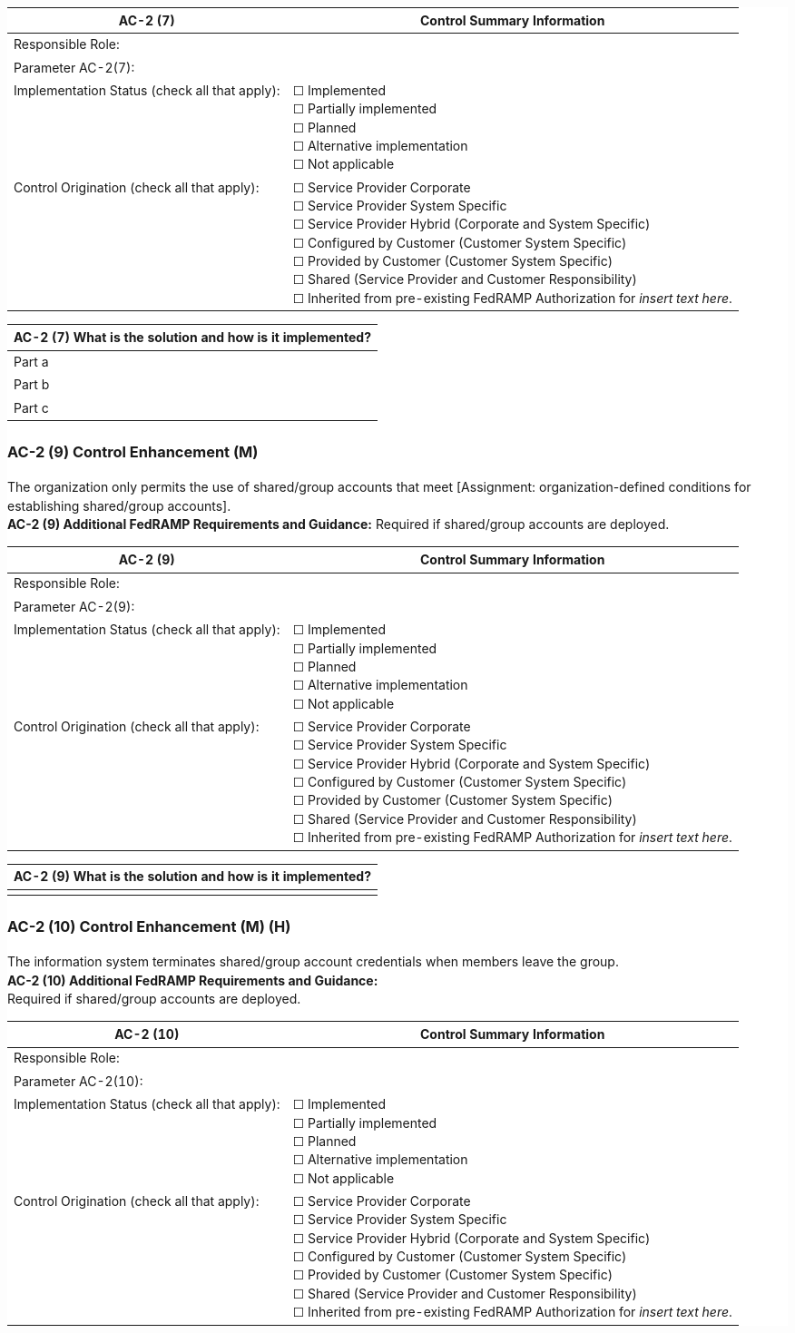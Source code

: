 |AC-2 (7)|Control Summary Information|
|---|---|
|Responsible Role:
|Parameter AC-2(7):
|Implementation Status (check all that apply):|&#9744; Implemented<br/>&#9744; Partially implemented<br/>&#9744; Planned<br/>&#9744; Alternative implementation<br/>&#9744; Not applicable
|Control Origination (check all that apply):|&#9744; Service Provider Corporate<br/>&#9744; Service Provider System Specific<br/>&#9744; Service Provider Hybrid (Corporate and System Specific)<br/>&#9744; Configured by Customer (Customer System Specific)<br/>&#9744; Provided by Customer (Customer System Specific)<br/>&#9744; Shared (Service Provider and Customer Responsibility)<br/>&#9744; Inherited from pre-existing FedRAMP Authorization for _insert text here_.

|AC-2 (7) What is the solution and how is it implemented?|
|---|
|Part a
|Part b
|Part c

### AC-2 (9) Control Enhancement (M)
The organization only permits the use of shared/group accounts that meet [Assignment: organization-defined conditions for establishing shared/group accounts].<br>
<b>AC-2 (9) Additional FedRAMP Requirements and Guidance:</b> Required if shared/group accounts are deployed.

|AC-2 (9)|Control Summary Information|
|---|---|
|Responsible Role:
|Parameter AC-2(9):
|Implementation Status (check all that apply):|&#9744; Implemented<br/>&#9744; Partially implemented<br/>&#9744; Planned<br/>&#9744; Alternative implementation<br/>&#9744; Not applicable
|Control Origination (check all that apply):|&#9744; Service Provider Corporate<br/>&#9744; Service Provider System Specific<br/>&#9744; Service Provider Hybrid (Corporate and System Specific)<br/>&#9744; Configured by Customer (Customer System Specific)<br/>&#9744; Provided by Customer (Customer System Specific)<br/>&#9744; Shared (Service Provider and Customer Responsibility)<br/>&#9744; Inherited from pre-existing FedRAMP Authorization for _insert text here_.

|AC-2 (9) What is the solution and how is it implemented?|
|---|
||

### AC-2 (10) Control Enhancement (M) (H)
The information system terminates shared/group account credentials when members leave the group.<br>
<b>AC-2 (10) Additional FedRAMP Requirements and Guidance:</b><br>
Required if shared/group accounts are deployed.

|AC-2 (10)|Control Summary Information|
|---|---|
|Responsible Role:
|Parameter AC-2(10):
|Implementation Status (check all that apply):|&#9744; Implemented<br/>&#9744; Partially implemented<br/>&#9744; Planned<br/>&#9744; Alternative implementation<br/>&#9744; Not applicable
|Control Origination (check all that apply):|&#9744; Service Provider Corporate<br/>&#9744; Service Provider System Specific<br/>&#9744; Service Provider Hybrid (Corporate and System Specific)<br/>&#9744; Configured by Customer (Customer System Specific)<br/>&#9744; Provided by Customer (Customer System Specific)<br/>&#9744; Shared (Service Provider and Customer Responsibility)<br/>&#9744; Inherited from pre-existing FedRAMP Authorization for _insert text here_.
